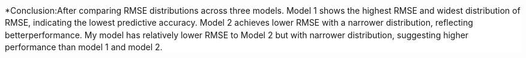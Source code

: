 \*Conclusion:After comparing RMSE distributions across three models.
Model 1 shows the highest RMSE and widest distribution of RMSE,
indicating the lowest predictive accuracy. Model 2 achieves lower RMSE
with a narrower distribution, reflecting betterperformance. My model has
relatively lower RMSE to Model 2 but with narrower distribution,
suggesting higher performance than model 1 and model 2.
